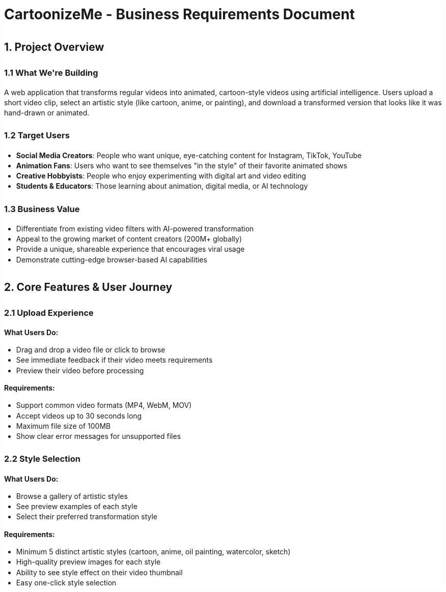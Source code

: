 # CartoonizeMe - Business Requirements Document

## 1. Project Overview

### 1.1 What We're Building
A web application that transforms regular videos into animated, cartoon-style videos using artificial intelligence. Users upload a short video clip, select an artistic style (like cartoon, anime, or painting), and download a transformed version that looks like it was hand-drawn or animated.

### 1.2 Target Users
- **Social Media Creators**: People who want unique, eye-catching content for Instagram, TikTok, YouTube
- **Animation Fans**: Users who want to see themselves "in the style" of their favorite animated shows
- **Creative Hobbyists**: People who enjoy experimenting with digital art and video editing
- **Students & Educators**: Those learning about animation, digital media, or AI technology

### 1.3 Business Value
- Differentiate from existing video filters with AI-powered transformation
- Appeal to the growing market of content creators (200M+ globally)
- Provide a unique, shareable experience that encourages viral usage
- Demonstrate cutting-edge browser-based AI capabilities

## 2. Core Features & User Journey

### 2.1 Upload Experience
**What Users Do:**
- Drag and drop a video file or click to browse
- See immediate feedback if their video meets requirements
- Preview their video before processing

**Requirements:**
- Support common video formats (MP4, WebM, MOV)
- Accept videos up to 30 seconds long
- Maximum file size of 100MB
- Show clear error messages for unsupported files

### 2.2 Style Selection
**What Users Do:**
- Browse a gallery of artistic styles
- See preview examples of each style
- Select their preferred transformation style

**Requirements:**
- Minimum 5 distinct artistic styles (cartoon, anime, oil painting, watercolor, sketch)
- High-quality preview images for each style
- Ability to see style effect on their video thumbnail
- Easy one-click style selection
